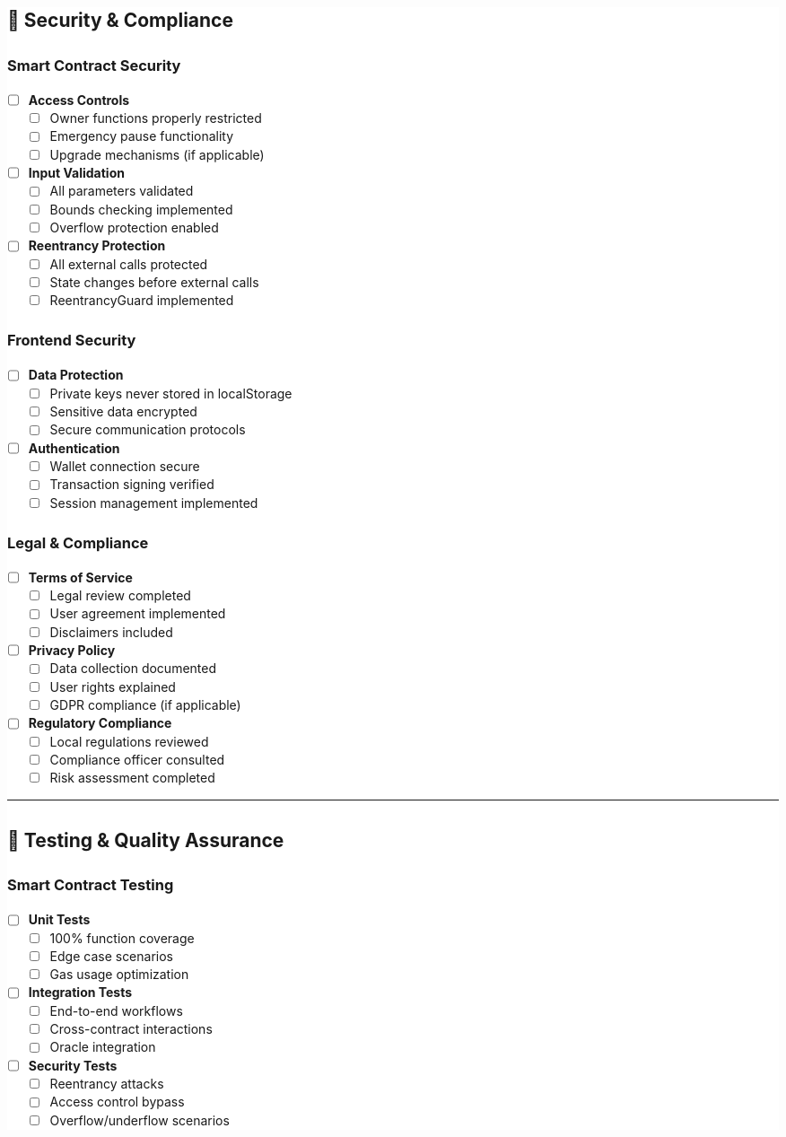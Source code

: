 
## 🔐 **Security & Compliance**

### **Smart Contract Security**
- [ ] **Access Controls**
  - [ ] Owner functions properly restricted
  - [ ] Emergency pause functionality
  - [ ] Upgrade mechanisms (if applicable)
- [ ] **Input Validation**
  - [ ] All parameters validated
  - [ ] Bounds checking implemented
  - [ ] Overflow protection enabled
- [ ] **Reentrancy Protection**
  - [ ] All external calls protected
  - [ ] State changes before external calls
  - [ ] ReentrancyGuard implemented

### **Frontend Security**
- [ ] **Data Protection**
  - [ ] Private keys never stored in localStorage
  - [ ] Sensitive data encrypted
  - [ ] Secure communication protocols
- [ ] **Authentication**
  - [ ] Wallet connection secure
  - [ ] Transaction signing verified
  - [ ] Session management implemented

### **Legal & Compliance**
- [ ] **Terms of Service**
  - [ ] Legal review completed
  - [ ] User agreement implemented
  - [ ] Disclaimers included
- [ ] **Privacy Policy**
  - [ ] Data collection documented
  - [ ] User rights explained
  - [ ] GDPR compliance (if applicable)
- [ ] **Regulatory Compliance**
  - [ ] Local regulations reviewed
  - [ ] Compliance officer consulted
  - [ ] Risk assessment completed

---

## 🧪 **Testing & Quality Assurance**

### **Smart Contract Testing**
- [ ] **Unit Tests**
  - [ ] 100% function coverage
  - [ ] Edge case scenarios
  - [ ] Gas usage optimization
- [ ] **Integration Tests**
  - [ ] End-to-end workflows
  - [ ] Cross-contract interactions
  - [ ] Oracle integration
- [ ] **Security Tests**
  - [ ] Reentrancy attacks
  - [ ] Access control bypass
  - [ ] Overflow/underflow scenarios
